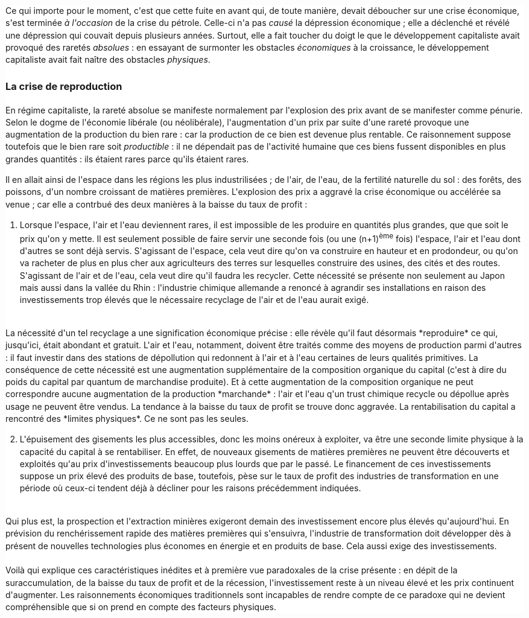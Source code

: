 Ce qui importe pour le moment, c'est que cette fuite en avant qui, de toute manière, devait déboucher sur une crise économique, s'est terminée *à l'occasion* de la crise du pétrole. Celle-ci n'a pas *causé* la dépression économique ; elle a déclenché et révélé une dépression qui couvait depuis plusieurs années. Surtout, elle a fait toucher du doigt le que le développement capitaliste avait provoqué des raretés *absolues* : en essayant de surmonter les obstacles *économiques* à la croissance, le développement capitaliste avait fait naître des obstacles *physiques*.


### La crise de reproduction

En régime capitaliste, la rareté absolue se manifeste normalement par l'explosion des prix avant de se manifester comme pénurie. Selon le dogme de l'économie libérale (ou néolibérale), l'augmentation d'un prix par suite d'une rareté provoque une augmentation de la production du bien rare : car la production de ce bien est devenue plus rentable. Ce raisonnement suppose toutefois que le bien rare soit *productible* : il ne dépendait pas de l'activité humaine que ces biens fussent disponibles en plus grandes quantités : ils étaient rares parce qu'ils étaient rares.

Il en allait ainsi de l'espace dans les régions les plus industrilisées ; de l'air, de l'eau, de la fertilité naturelle du sol : des forêts, des poissons, d'un nombre croissant de matières premières. L'explosion des prix a aggravé la crise économique ou accélérée sa venue ; car elle a contrbué des deux manières à la baisse du taux de profit :

1. Lorsque l'espace, l'air et l'eau deviennent rares, il est impossible de les produire en quantités plus grandes, que que soit le prix qu'on y mette. Il est seulement possible de faire servir une seconde fois (ou une (n+1)<sup>ème</sup> fois) l'espace, l'air et l'eau dont d'autres se sont déjà servis. S'agissant de l'espace, cela veut dire qu'on va construire en hauteur et en prodondeur, ou qu'on va racheter de plus en plus cher aux agriculteurs des terres sur lesquelles construire des usines, des cités et des routes. S'agissant de l'air et de l'eau, cela veut dire qu'il faudra les recycler. Cette nécessité se présente non seulement au Japon mais aussi dans la vallée du Rhin : l'industrie chimique allemande a renoncé à agrandir ses installations en raison des investissements trop élevés que le nécessaire recyclage de l'air et de l'eau aurait exigé.<br>
<br>
La nécessité d'un tel recyclage a une signification économique précise : elle révèle qu'il faut désormais *reproduire* ce qui, jusqu'ici, était abondant et gratuit. L'air et l'eau, notamment, doivent être traités comme des moyens de production parmi d'autres : il faut investir dans des stations de dépollution qui redonnent à l'air et à l'eau certaines de leurs qualités primitives. La conséquence de cette nécessité est une augmentation supplémentaire de la composition organique du capital (c'est à dire du poids du capital par quantum de marchandise produite). Et à cette augmentation de la composition organique ne peut correspondre aucune augmentation de la production *marchande* : l'air et l'eau q'un trust chimique recycle ou dépollue après usage ne peuvent être vendus. La tendance à la baisse du taux de profit se trouve donc aggravée. La rentabilisation du capital a rencontré des *limites physiques*. Ce ne sont pas les seules.

2. L'épuisement des gisements les plus accessibles, donc les moins onéreux à exploiter, va être une seconde limite physique à la capacité du capital à se rentabiliser. En effet, de nouveaux gisements de matières premières ne peuvent être découverts et exploités qu'au prix d'investissements beaucoup plus lourds que par le passé. Le financement de ces investissements suppose un prix élevé des produits de base, toutefois, pèse sur le taux de profit des industries de transformation en une période où ceux-ci tendent déjà à décliner pour les raisons précédemment indiquées.<br>
<br>
Qui plus est, la prospection et l'extraction minières exigeront demain des investissement encore plus élevés qu'aujourd'hui. En prévision du renchérissement rapide des matières premières qui s'ensuivra, l'industrie de transformation doit développer dès à présent de nouvelles technologies plus économes en énergie et en produits de base. Cela aussi exige des investissements.<br>
<br>
Voilà qui explique ces caractéristiques inédites et à première vue paradoxales de la crise présente : en dépit de la suraccumulation, de la baisse du taux de profit et de la récession, l'investissement reste à un niveau élevé et les prix continuent d'augmenter. Les raisonnements économiques traditionnels sont incapables de rendre compte de ce paradoxe qui ne devient compréhensible que si on prend en compte des facteurs physiques.
